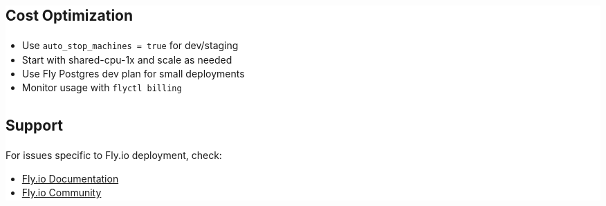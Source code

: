 ## Cost Optimization

- Use `auto_stop_machines = true` for dev/staging
- Start with shared-cpu-1x and scale as needed
- Use Fly Postgres dev plan for small deployments
- Monitor usage with `flyctl billing`

## Support

For issues specific to Fly.io deployment, check:
- [Fly.io Documentation](https://fly.io/docs)
- [Fly.io Community](https://community.fly.io) 